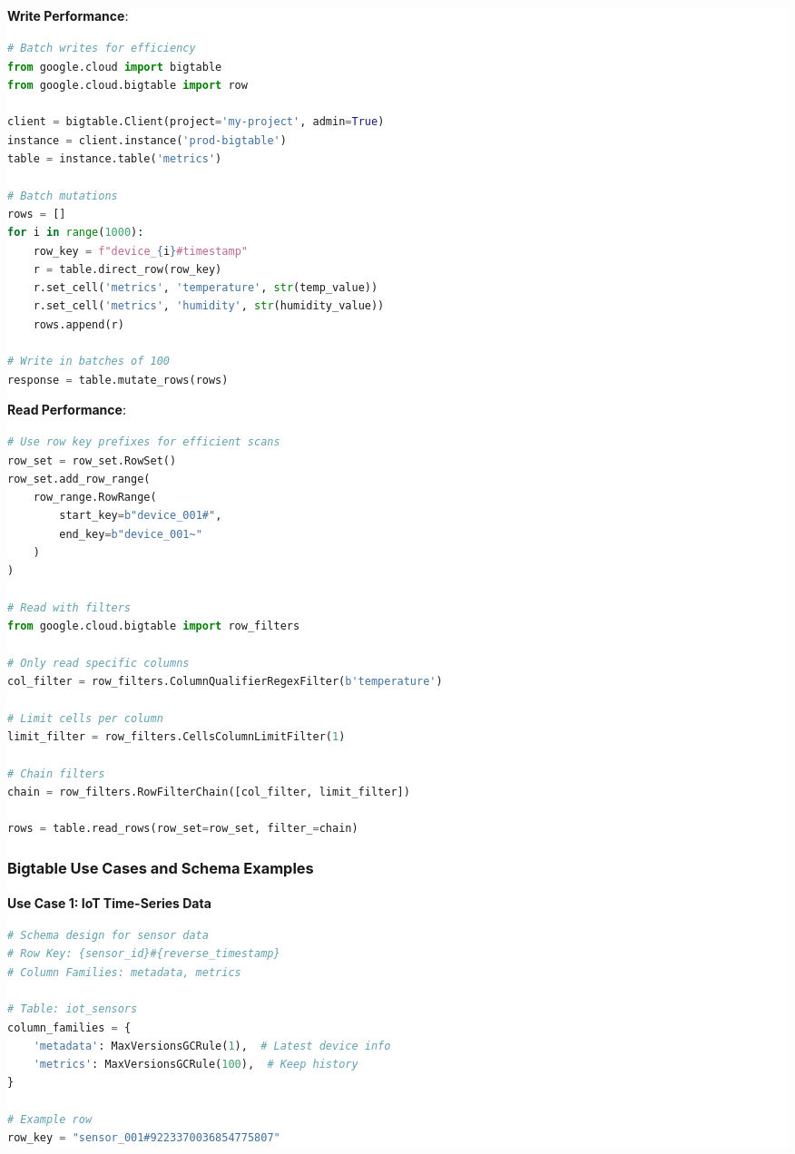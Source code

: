 **Write Performance**:
```python
# Batch writes for efficiency
from google.cloud import bigtable
from google.cloud.bigtable import row

client = bigtable.Client(project='my-project', admin=True)
instance = client.instance('prod-bigtable')
table = instance.table('metrics')

# Batch mutations
rows = []
for i in range(1000):
    row_key = f"device_{i}#timestamp"
    r = table.direct_row(row_key)
    r.set_cell('metrics', 'temperature', str(temp_value))
    r.set_cell('metrics', 'humidity', str(humidity_value))
    rows.append(r)

# Write in batches of 100
response = table.mutate_rows(rows)
```

**Read Performance**:
```python
# Use row key prefixes for efficient scans
row_set = row_set.RowSet()
row_set.add_row_range(
    row_range.RowRange(
        start_key=b"device_001#",
        end_key=b"device_001~"
    )
)

# Read with filters
from google.cloud.bigtable import row_filters

# Only read specific columns
col_filter = row_filters.ColumnQualifierRegexFilter(b'temperature')

# Limit cells per column
limit_filter = row_filters.CellsColumnLimitFilter(1)

# Chain filters
chain = row_filters.RowFilterChain([col_filter, limit_filter])

rows = table.read_rows(row_set=row_set, filter_=chain)
```

### Bigtable Use Cases and Schema Examples

**Use Case 1: IoT Time-Series Data**
```python
# Schema design for sensor data
# Row Key: {sensor_id}#{reverse_timestamp}
# Column Families: metadata, metrics

# Table: iot_sensors
column_families = {
    'metadata': MaxVersionsGCRule(1),  # Latest device info
    'metrics': MaxVersionsGCRule(100),  # Keep history
}

# Example row
row_key = "sensor_001#9223370036854775807"
```